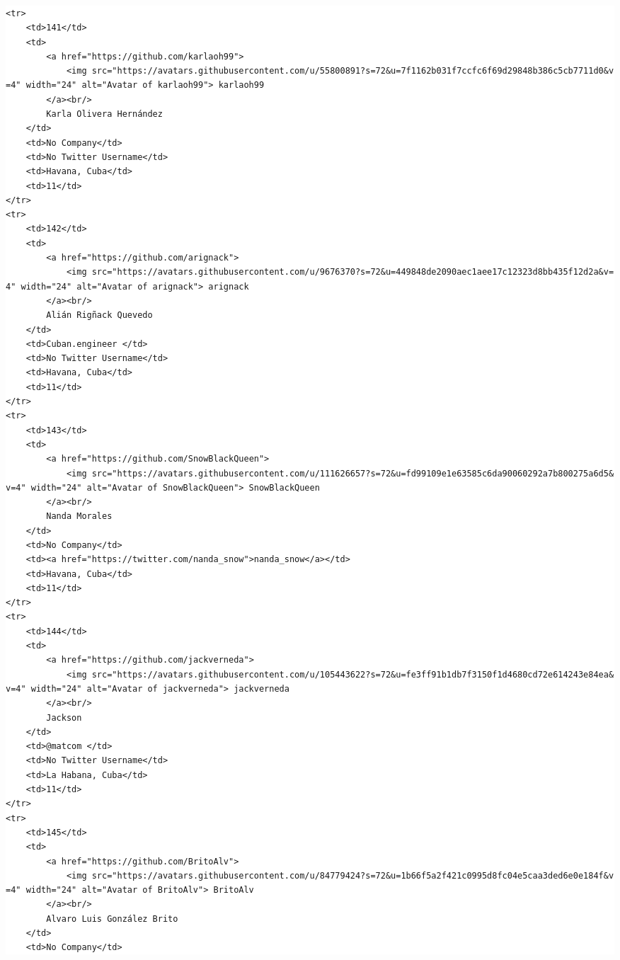 	<tr>
		<td>141</td>
		<td>
			<a href="https://github.com/karlaoh99">
				<img src="https://avatars.githubusercontent.com/u/55800891?s=72&u=7f1162b031f7ccfc6f69d29848b386c5cb7711d0&v=4" width="24" alt="Avatar of karlaoh99"> karlaoh99
			</a><br/>
			Karla Olivera Hernández
		</td>
		<td>No Company</td>
		<td>No Twitter Username</td>
		<td>Havana, Cuba</td>
		<td>11</td>
	</tr>
	<tr>
		<td>142</td>
		<td>
			<a href="https://github.com/arignack">
				<img src="https://avatars.githubusercontent.com/u/9676370?s=72&u=449848de2090aec1aee17c12323d8bb435f12d2a&v=4" width="24" alt="Avatar of arignack"> arignack
			</a><br/>
			Alián Rigñack Quevedo
		</td>
		<td>Cuban.engineer </td>
		<td>No Twitter Username</td>
		<td>Havana, Cuba</td>
		<td>11</td>
	</tr>
	<tr>
		<td>143</td>
		<td>
			<a href="https://github.com/SnowBlackQueen">
				<img src="https://avatars.githubusercontent.com/u/111626657?s=72&u=fd99109e1e63585c6da90060292a7b800275a6d5&v=4" width="24" alt="Avatar of SnowBlackQueen"> SnowBlackQueen
			</a><br/>
			Nanda Morales
		</td>
		<td>No Company</td>
		<td><a href="https://twitter.com/nanda_snow">nanda_snow</a></td>
		<td>Havana, Cuba</td>
		<td>11</td>
	</tr>
	<tr>
		<td>144</td>
		<td>
			<a href="https://github.com/jackverneda">
				<img src="https://avatars.githubusercontent.com/u/105443622?s=72&u=fe3ff91b1db7f3150f1d4680cd72e614243e84ea&v=4" width="24" alt="Avatar of jackverneda"> jackverneda
			</a><br/>
			Jackson
		</td>
		<td>@matcom </td>
		<td>No Twitter Username</td>
		<td>La Habana, Cuba</td>
		<td>11</td>
	</tr>
	<tr>
		<td>145</td>
		<td>
			<a href="https://github.com/BritoAlv">
				<img src="https://avatars.githubusercontent.com/u/84779424?s=72&u=1b66f5a2f421c0995d8fc04e5caa3ded6e0e184f&v=4" width="24" alt="Avatar of BritoAlv"> BritoAlv
			</a><br/>
			Alvaro Luis González Brito
		</td>
		<td>No Company</td>